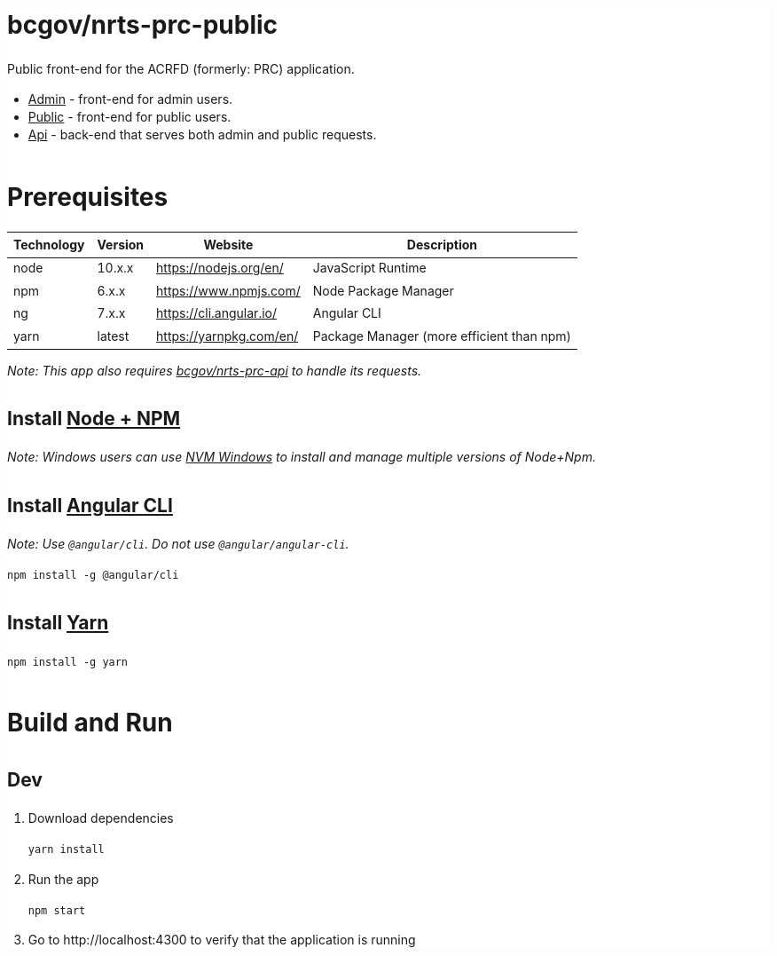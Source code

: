 # bcgov/nrts-prc-public

Public front-end for the ACRFD (formerly: PRC) application.

* [Admin](https://github.com/bcgov/nrts-prc-admin) - front-end for admin users.
* [Public](https://github.com/bcgov/nrts-prc-public) - front-end for public users.
* [Api](https://github.com/bcgov/nrts-prc-api) - back-end that serves both admin and public requests.

# Prerequisites

| Technology | Version | Website                 | Description |
|------------|---------|-------------------------|-------------------------------------------|
| node       | 10.x.x  | https://nodejs.org/en/  | JavaScript Runtime                        |
| npm        | 6.x.x   | https://www.npmjs.com/  | Node Package Manager                      |
| ng         | 7.x.x   | https://cli.angular.io/ | Angular CLI                               |
| yarn       | latest  | https://yarnpkg.com/en/ | Package Manager (more efficient than npm) |

_Note: This app also requires [bcgov/nrts-prc-api](https://github.com/bcgov/nrts-prc-api) to handle its requests._

## Install [Node + NPM](https://nodejs.org/en/)

_Note: Windows users can use [NVM Windows](https://github.com/coreybutler/nvm-windows) to install and manage multiple versions of Node+Npm._

## Install [Angular CLI](https://cli.angular.io/)

_Note: Use `@angular/cli`. Do not use `@angular/angular-cli`._

```
npm install -g @angular/cli
```

## Install [Yarn](https://yarnpkg.com/lang/en/docs/install/#alternatives-tab)

```
npm install -g yarn
```

# Build and Run

## Dev
1. Download dependencies
   ```
   yarn install
   ```
2. Run the app
   ```
   npm start
   ```
3. Go to http://localhost:4300 to verify that the application is running
